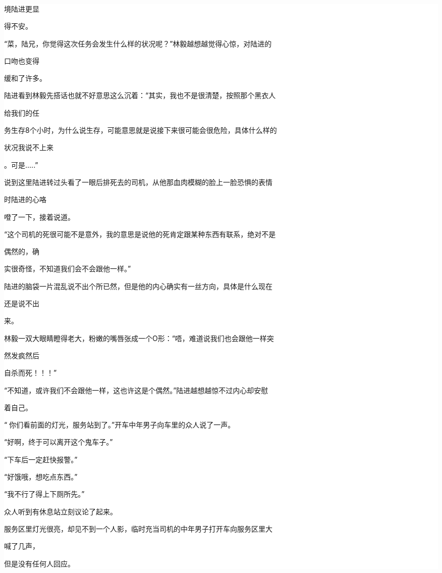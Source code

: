 境陆进更显

得不安。

“菜，陆兄，你觉得这次任务会发生什么样的状况呢？”林毅越想越觉得心惊，对陆进的

口吻也变得

缓和了许多。

陆进看到林毅先搭话也就不好意思这么沉着：“其实，我也不是很清楚，按照那个黑衣人

给我们的任

务生存8个小时，为什么说生存，可能意思就是说接下来很可能会很危险，具体什么样的

状况我说不上来

。可是.....”

说到这里陆进转过头看了一眼后排死去的司机，从他那血肉模糊的脸上一脸恐惧的表情

时陆进的心咯

噔了一下，接着说道。

“这个司机的死很可能不是意外，我的意思是说他的死肯定跟某种东西有联系，绝对不是

偶然的，确

实很奇怪，不知道我们会不会跟他一样。”

陆进的脑袋一片混乱说不出个所已然，但是他的内心确实有一丝方向，具体是什么现在

还是说不出

来。

林毅一双大眼睛瞪得老大，粉嫩的嘴唇张成一个O形：“唔，难道说我们也会跟他一样突

然发疯然后

自杀而死！！！”

“不知道，或许我们不会跟他一样，这也许这是个偶然。”陆进越想越惊不过内心却安慰

着自己。

“ 你们看前面的灯光，服务站到了。”开车中年男子向车里的众人说了一声。

“好啊，终于可以离开这个鬼车子。”

“下车后一定赶快报警。”

“好饿哦，想吃点东西。”

“我不行了得上下厕所先。”

众人听到有休息站立刻议论了起来。

服务区里灯光很亮，却见不到一个人影，临时充当司机的中年男子打开车向服务区里大

喊了几声，

但是没有任何人回应。
